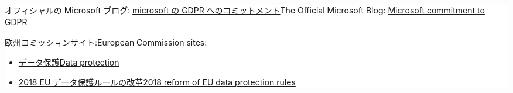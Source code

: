 <span data-ttu-id="dc9f9-245">オフィシャルの Microsoft ブログ: [microsoft の GDPR へのコミットメント](https://blogs.microsoft.com/on-the-issues/2018/05/21/microsofts-commitment-to-gdpr-privacy-and-putting-customers-in-control-of-their-own-data/)</span><span class="sxs-lookup"><span data-stu-id="dc9f9-245">The Official Microsoft Blog: [Microsoft commitment to GDPR](https://blogs.microsoft.com/on-the-issues/2018/05/21/microsofts-commitment-to-gdpr-privacy-and-putting-customers-in-control-of-their-own-data/)</span></span>
  
<span data-ttu-id="dc9f9-246">欧州コミッションサイト:</span><span class="sxs-lookup"><span data-stu-id="dc9f9-246">European Commission sites:</span></span>
  
- [<span data-ttu-id="dc9f9-247">データ保護</span><span class="sxs-lookup"><span data-stu-id="dc9f9-247">Data protection</span></span>](https://ec.europa.eu/info/law/law-topic/data-protection)
    
- [<span data-ttu-id="dc9f9-248">2018 EU データ保護ルールの改革</span><span class="sxs-lookup"><span data-stu-id="dc9f9-248">2018 reform of EU data protection rules</span></span>](https://ec.europa.eu/commission/priorities/justice-and-fundamental-rights/data-protection/2018-reform-eu-data-protection-rules)
    

